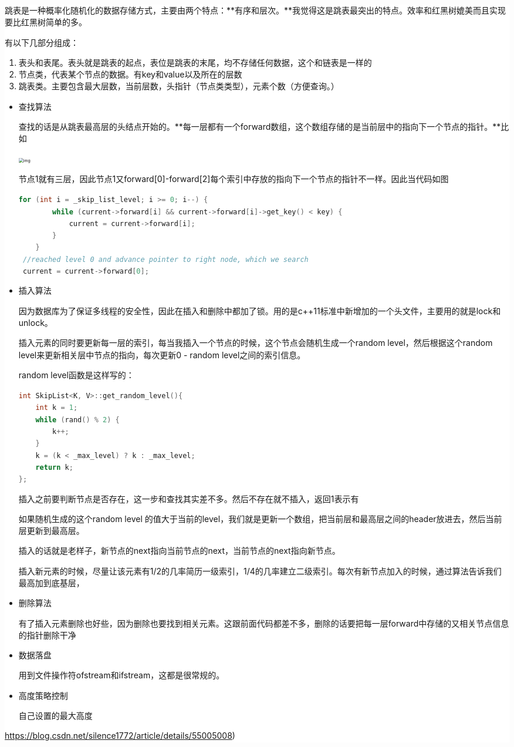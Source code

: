   跳表是一种概率化随机化的数据存储方式，主要由两个特点：**有序和层次。**我觉得这是跳表最突出的特点。效率和红黑树媲美而且实现要比红黑树简单的多。

  有以下几部分组成：

  1. 表头和表尾。表头就是跳表的起点，表位是跳表的末尾，均不存储任何数据，这个和链表是一样的
  2. 节点类，代表某个节点的数据。有key和value以及所在的层数
  3. 跳表类。主要包含最大层数，当前层数，头指针（节点类类型），元素个数（方便查询。）

- 查找算法

  查找的话是从跳表最高层的头结点开始的。**每一层都有一个forward数组，这个数组存储的是当前层中的指向下一个节点的指针。**比如

  <img src="https://upload-images.jianshu.io/upload_images/19063731-e95c396e6e62bc87.jpeg?imageMogr2/auto-orient/strip|imageView2/2/w/1142/format/webp" alt="img" style="zoom:50%;" />

  节点1就有三层，因此节点1又forward[0]-forward[2]每个索引中存放的指向下一个节点的指针不一样。因此当代码如图

  ```c++
  for (int i = _skip_list_level; i >= 0; i--) {
          while (current->forward[i] && current->forward[i]->get_key() < key) {
              current = current->forward[i];
          }
      }
   //reached level 0 and advance pointer to right node, which we search
   current = current->forward[0];
  ```

- 插入算法

  因为数据库为了保证多线程的安全性，因此在插入和删除中都加了锁。用的是c++11标准中新增加的一个头文件，主要用的就是lock和unlock。

  插入元素的同时要更新每一层的索引，每当我插入一个节点的时候，这个节点会随机生成一个random level，然后根据这个random level来更新相关层中节点的指向，每次更新0 - random level之间的索引信息。

  random level函数是这样写的：

  ```c++
  int SkipList<K, V>::get_random_level(){
      int k = 1;
      while (rand() % 2) {
          k++;
      }
      k = (k < _max_level) ? k : _max_level;
      return k;
  };
  ```

  插入之前要判断节点是否存在，这一步和查找其实差不多。然后不存在就不插入，返回1表示有

  如果随机生成的这个random level 的值大于当前的level，我们就是更新一个数组，把当前层和最高层之间的header放进去，然后当前层更新到最高层。

  插入的话就是老样子，新节点的next指向当前节点的next，当前节点的next指向新节点。

  插入新元素的时候，尽量让该元素有1/2的几率简历一级索引，1/4的几率建立二级索引。每次有新节点加入的时候，通过算法告诉我们最高加到底基层，

- 删除算法

  有了插入元素删除也好些，因为删除也要找到相关元素。这跟前面代码都差不多，删除的话要把每一层forward中存储的又相关节点信息的指针删除干净

- 数据落盘

  用到文件操作符ofstream和ifstream，这都是很常规的。

- 高度策略控制

  自己设置的最大高度

https://blog.csdn.net/silence1772/article/details/55005008)

